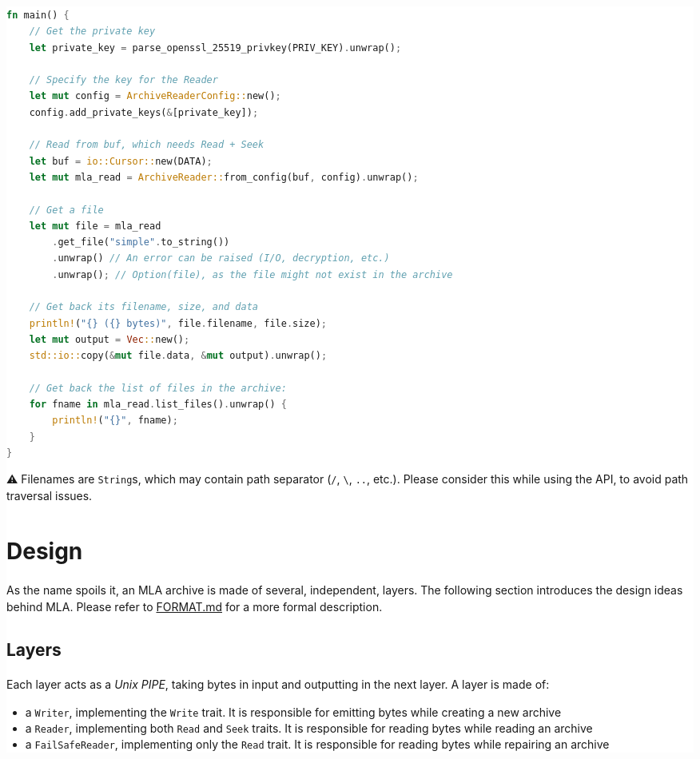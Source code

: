 ```rust
fn main() {
    // Get the private key
    let private_key = parse_openssl_25519_privkey(PRIV_KEY).unwrap();

    // Specify the key for the Reader
    let mut config = ArchiveReaderConfig::new();
    config.add_private_keys(&[private_key]);

    // Read from buf, which needs Read + Seek
    let buf = io::Cursor::new(DATA);
    let mut mla_read = ArchiveReader::from_config(buf, config).unwrap();

    // Get a file
    let mut file = mla_read
        .get_file("simple".to_string())
        .unwrap() // An error can be raised (I/O, decryption, etc.)
        .unwrap(); // Option(file), as the file might not exist in the archive

    // Get back its filename, size, and data
    println!("{} ({} bytes)", file.filename, file.size);
    let mut output = Vec::new();
    std::io::copy(&mut file.data, &mut output).unwrap();

    // Get back the list of files in the archive:
    for fname in mla_read.list_files().unwrap() {
        println!("{}", fname);
    }
}
```

:warning: Filenames are `String`s, which may contain path separator (`/`, `\`, `..`, etc.). Please consider this while using the API, to avoid path traversal issues.

Design
=

As the name spoils it, an MLA archive is made of several, independent, layers. The following section introduces the design ideas behind MLA. Please refer to [FORMAT.md](FORMAT.md) for a more formal description.

Layers
-

Each layer acts as a *Unix PIPE*, taking bytes in input and outputting in the next
layer.
A layer is made of:

* a `Writer`, implementing the `Write` trait. It is responsible for emitting bytes while creating a new archive
* a `Reader`, implementing both `Read` and `Seek` traits. It is responsible for reading bytes while reading an archive
* a `FailSafeReader`, implementing only the `Read` trait. It is responsible for reading bytes while repairing an archive
